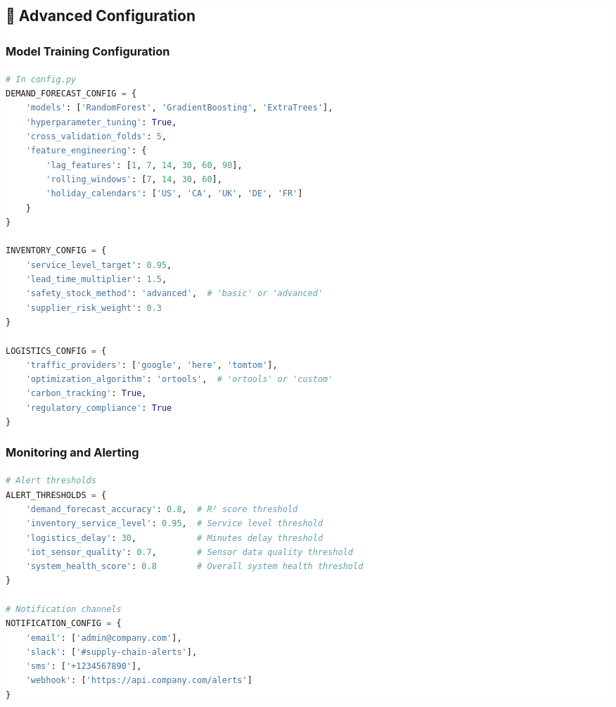 ## 🔧 Advanced Configuration

### Model Training Configuration
```python
# In config.py
DEMAND_FORECAST_CONFIG = {
    'models': ['RandomForest', 'GradientBoosting', 'ExtraTrees'],
    'hyperparameter_tuning': True,
    'cross_validation_folds': 5,
    'feature_engineering': {
        'lag_features': [1, 7, 14, 30, 60, 90],
        'rolling_windows': [7, 14, 30, 60],
        'holiday_calendars': ['US', 'CA', 'UK', 'DE', 'FR']
    }
}

INVENTORY_CONFIG = {
    'service_level_target': 0.95,
    'lead_time_multiplier': 1.5,
    'safety_stock_method': 'advanced',  # 'basic' or 'advanced'
    'supplier_risk_weight': 0.3
}

LOGISTICS_CONFIG = {
    'traffic_providers': ['google', 'here', 'tomtom'],
    'optimization_algorithm': 'ortools',  # 'ortools' or 'custom'
    'carbon_tracking': True,
    'regulatory_compliance': True
}
```

### Monitoring and Alerting
```python
# Alert thresholds
ALERT_THRESHOLDS = {
    'demand_forecast_accuracy': 0.8,  # R² score threshold
    'inventory_service_level': 0.95,  # Service level threshold
    'logistics_delay': 30,            # Minutes delay threshold
    'iot_sensor_quality': 0.7,        # Sensor data quality threshold
    'system_health_score': 0.8        # Overall system health threshold
}

# Notification channels
NOTIFICATION_CONFIG = {
    'email': ['admin@company.com'],
    'slack': ['#supply-chain-alerts'],
    'sms': ['+1234567890'],
    'webhook': ['https://api.company.com/alerts']
}
```
